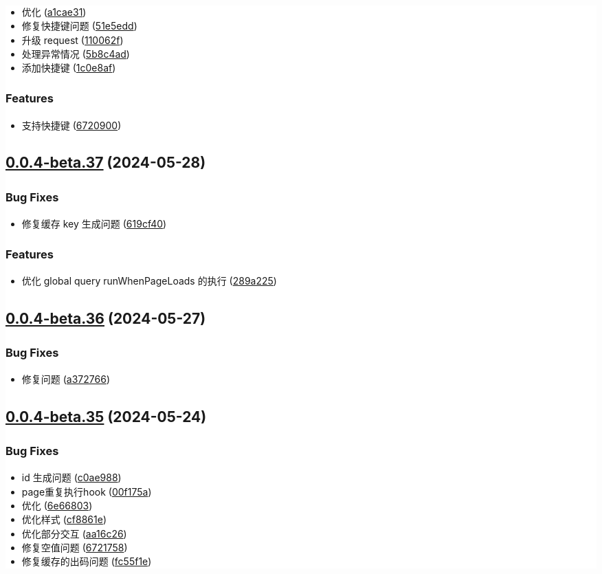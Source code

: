 * 优化 ([a1cae31](https://git.weoa.com/mumblefe/letgo/commits/a1cae318501e704e11a20dacb9cbda7297b8c36c))
* 修复快捷键问题 ([51e5edd](https://git.weoa.com/mumblefe/letgo/commits/51e5edd8304bc3240dd23ea8ff4003b19ff41d63))
* 升级 request ([110062f](https://git.weoa.com/mumblefe/letgo/commits/110062f988a1b2a77f8804107123a835f954fdea))
* 处理异常情况 ([5b8c4ad](https://git.weoa.com/mumblefe/letgo/commits/5b8c4add06226f18e082aaeb210413ee017ee94d))
* 添加快捷键 ([1c0e8af](https://git.weoa.com/mumblefe/letgo/commits/1c0e8af96e594b2a73f542dbda1c201130a551dd))


### Features

* 支持快捷键 ([6720900](https://git.weoa.com/mumblefe/letgo/commits/672090022e5ff8f65b14c93018c6428d38af380b))



## [0.0.4-beta.37](https://git.weoa.com/mumblefe/letgo/compare/v0.0.4-beta.36...v0.0.4-beta.37) (2024-05-28)


### Bug Fixes

* 修复缓存 key 生成问题 ([619cf40](https://git.weoa.com/mumblefe/letgo/commits/619cf40ed4f22587c65f7f447d29ea4245e6dd43))


### Features

* 优化 global query runWhenPageLoads 的执行 ([289a225](https://git.weoa.com/mumblefe/letgo/commits/289a2254d4a211e4e22cf2d018b13c099a841442))



## [0.0.4-beta.36](https://git.weoa.com/mumblefe/letgo/compare/v0.0.4-beta.35...v0.0.4-beta.36) (2024-05-27)


### Bug Fixes

* 修复问题 ([a372766](https://git.weoa.com/mumblefe/letgo/commits/a37276613df66b18e1f8b9c029ab4939b5d3bfd6))



## [0.0.4-beta.35](https://git.weoa.com/mumblefe/letgo/compare/v0.0.4-beta.34...v0.0.4-beta.35) (2024-05-24)


### Bug Fixes

* id 生成问题 ([c0ae988](https://git.weoa.com/mumblefe/letgo/commits/c0ae9888033c1271edb2e4e5d447126e366e2553))
* page重复执行hook ([00f175a](https://git.weoa.com/mumblefe/letgo/commits/00f175a7236c6618034065cce386fdeddfd10ab5))
* 优化 ([6e66803](https://git.weoa.com/mumblefe/letgo/commits/6e668031092fde3afd2746b491ce8a7b6b8dfa87))
* 优化样式 ([cf8861e](https://git.weoa.com/mumblefe/letgo/commits/cf8861ec70a16f6ddb7f083bc2117cfc7e4dd07c))
* 优化部分交互 ([aa16c26](https://git.weoa.com/mumblefe/letgo/commits/aa16c26e718cbcbfcbc875f3ac6392c493d8373f))
* 修复空值问题 ([6721758](https://git.weoa.com/mumblefe/letgo/commits/6721758bdbeb6a8ee3ce7146e148f50c444e8ede))
* 修复缓存的出码问题 ([fc55f1e](https://git.weoa.com/mumblefe/letgo/commits/fc55f1e7371fb51e9405286ec0187f32ca463b0c))